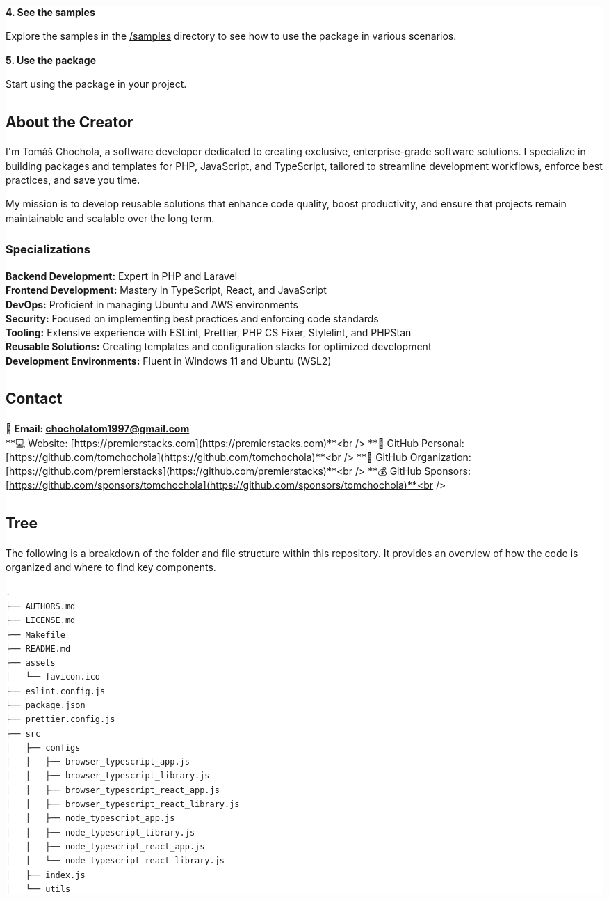**4. See the samples**

Explore the samples in the [/samples](/samples) directory to see how to use the package in various scenarios.

**5. Use the package**

Start using the package in your project.

## About the Creator

I'm Tomáš Chochola, a software developer dedicated to creating exclusive, enterprise-grade software solutions. I specialize in building packages and templates for PHP, JavaScript, and TypeScript, tailored to streamline development workflows, enforce best practices, and save you time.

My mission is to develop reusable solutions that enhance code quality, boost productivity, and ensure that projects remain maintainable and scalable over the long term.

### Specializations

**Backend Development:** Expert in PHP and Laravel<br />
**Frontend Development:** Mastery in TypeScript, React, and JavaScript<br />
**DevOps:** Proficient in managing Ubuntu and AWS environments<br />
**Security:** Focused on implementing best practices and enforcing code standards<br />
**Tooling:** Extensive experience with ESLint, Prettier, PHP CS Fixer, Stylelint, and PHPStan<br />
**Reusable Solutions:** Creating templates and configuration stacks for optimized development<br />
**Development Environments:** Fluent in Windows 11 and Ubuntu (WSL2)<br />

## Contact

**📧 Email: <chocholatom1997@gmail.com>**<br />
**💻 Website: [https://premierstacks.com](https://premierstacks.com)**<br />
**👨 GitHub Personal: [https://github.com/tomchochola](https://github.com/tomchochola)**<br />
**🏢 GitHub Organization: [https://github.com/premierstacks](https://github.com/premierstacks)**<br />
**💰 GitHub Sponsors: [https://github.com/sponsors/tomchochola](https://github.com/sponsors/tomchochola)**<br />

## Tree

The following is a breakdown of the folder and file structure within this repository. It provides an overview of how the code is organized and where to find key components.

```bash
.
├── AUTHORS.md
├── LICENSE.md
├── Makefile
├── README.md
├── assets
│   └── favicon.ico
├── eslint.config.js
├── package.json
├── prettier.config.js
├── src
│   ├── configs
│   │   ├── browser_typescript_app.js
│   │   ├── browser_typescript_library.js
│   │   ├── browser_typescript_react_app.js
│   │   ├── browser_typescript_react_library.js
│   │   ├── node_typescript_app.js
│   │   ├── node_typescript_library.js
│   │   ├── node_typescript_react_app.js
│   │   └── node_typescript_react_library.js
│   ├── index.js
│   └── utils
```
